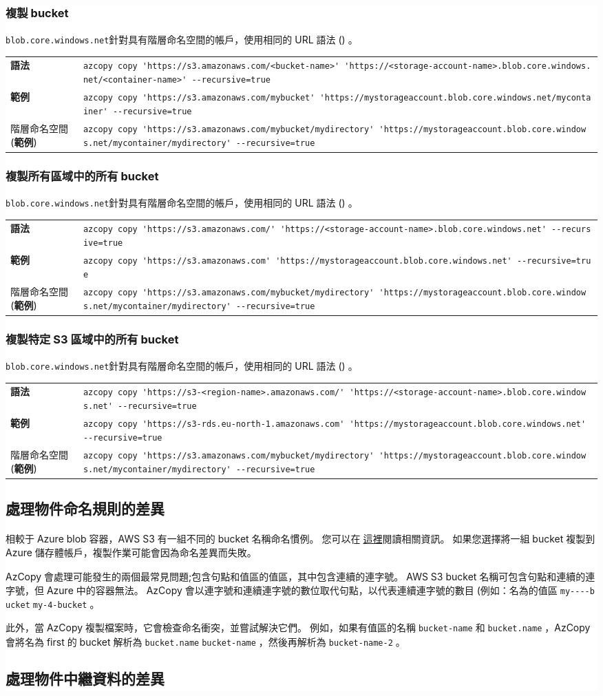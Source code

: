 ### <a name="copy-a-bucket"></a>複製 bucket

`blob.core.windows.net`針對具有階層命名空間的帳戶，使用相同的 URL 語法 () 。

|    |     |
|--------|-----------|
| **語法** | `azcopy copy 'https://s3.amazonaws.com/<bucket-name>' 'https://<storage-account-name>.blob.core.windows.net/<container-name>' --recursive=true` |
| **範例** | `azcopy copy 'https://s3.amazonaws.com/mybucket' 'https://mystorageaccount.blob.core.windows.net/mycontainer' --recursive=true` |
| 階層命名空間 (**範例**) | `azcopy copy 'https://s3.amazonaws.com/mybucket/mydirectory' 'https://mystorageaccount.blob.core.windows.net/mycontainer/mydirectory' --recursive=true` |

### <a name="copy-all-buckets-in-all-regions"></a>複製所有區域中的所有 bucket

`blob.core.windows.net`針對具有階層命名空間的帳戶，使用相同的 URL 語法 () 。

|    |     |
|--------|-----------|
| **語法** | `azcopy copy 'https://s3.amazonaws.com/' 'https://<storage-account-name>.blob.core.windows.net' --recursive=true` |
| **範例** | `azcopy copy 'https://s3.amazonaws.com' 'https://mystorageaccount.blob.core.windows.net' --recursive=true` |
| 階層命名空間 (**範例**) | `azcopy copy 'https://s3.amazonaws.com/mybucket/mydirectory' 'https://mystorageaccount.blob.core.windows.net/mycontainer/mydirectory' --recursive=true` |

### <a name="copy-all-buckets-in-a-specific-s3-region"></a>複製特定 S3 區域中的所有 bucket

`blob.core.windows.net`針對具有階層命名空間的帳戶，使用相同的 URL 語法 () 。

|    |     |
|--------|-----------|
| **語法** | `azcopy copy 'https://s3-<region-name>.amazonaws.com/' 'https://<storage-account-name>.blob.core.windows.net' --recursive=true` |
| **範例** | `azcopy copy 'https://s3-rds.eu-north-1.amazonaws.com' 'https://mystorageaccount.blob.core.windows.net' --recursive=true` |
| 階層命名空間 (**範例**) | `azcopy copy 'https://s3.amazonaws.com/mybucket/mydirectory' 'https://mystorageaccount.blob.core.windows.net/mycontainer/mydirectory' --recursive=true` |

## <a name="handle-differences-in-object-naming-rules"></a>處理物件命名規則的差異

相較于 Azure blob 容器，AWS S3 有一組不同的 bucket 名稱命名慣例。 您可以在 [這裡](https://docs.aws.amazon.com/AmazonS3/latest/dev/BucketRestrictions.html#bucketnamingrules)閱讀相關資訊。 如果您選擇將一組 bucket 複製到 Azure 儲存體帳戶，複製作業可能會因為命名差異而失敗。

AzCopy 會處理可能發生的兩個最常見問題;包含句點和值區的值區，其中包含連續的連字號。 AWS S3 bucket 名稱可包含句點和連續的連字號，但 Azure 中的容器無法。 AzCopy 會以連字號和連續連字號的數位取代句點，以代表連續連字號的數目 (例如：名為的值區 `my----bucket` `my-4-bucket` 。 

此外，當 AzCopy 複製檔案時，它會檢查命名衝突，並嘗試解決它們。 例如，如果有值區的名稱 `bucket-name` 和 `bucket.name` ，AzCopy 會將名為 first 的 bucket 解析為 `bucket.name` `bucket-name` ，然後再解析為 `bucket-name-2` 。

## <a name="handle-differences-in-object-metadata"></a>處理物件中繼資料的差異
